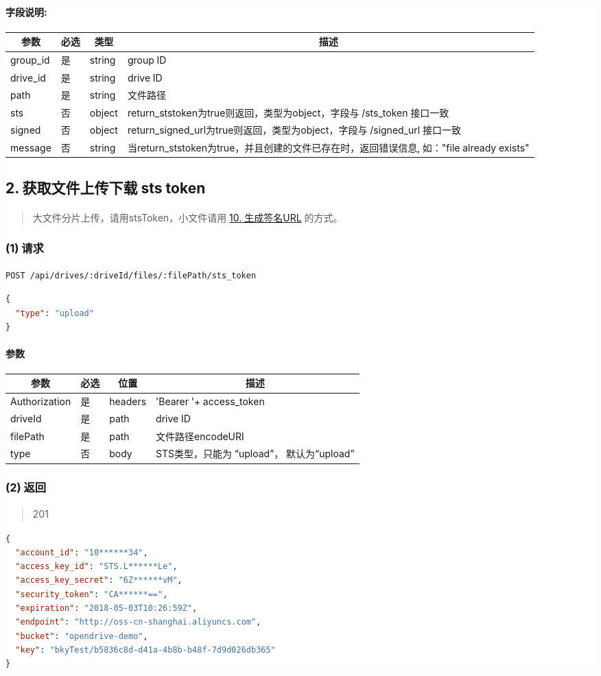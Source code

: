 #### 字段说明:

|参数|必选|类型|描述|
|---|---|---|---|
|group_id|是 |string|group ID|
|drive_id|是 |string|drive ID |
|path|是|string| 文件路径 |
|sts|否|object| return_ststoken为true则返回，类型为object，字段与 /sts_token 接口一致 |
|signed|否|object| return_signed_url为true则返回，类型为object，字段与 /signed_url 接口一致 |
|message|否|string|当return_ststoken为true，并且创建的文件已存在时，返回错误信息, 如："file already exists"|

## 2. 获取文件上传下载 sts token

> 大文件分片上传，请用stsToken，小文件请用 [10. 生成签名URL](#/docs/api%2Fapi-drive-files?pos=id-30) 的方式。

### (1) 请求

```
POST /api/drives/:driveId/files/:filePath/sts_token
```

```json
{
  "type": "upload"
}
```

#### 参数

|参数|必选|位置|描述|
|---|---|---|---|
| Authorization |是| headers | 'Bearer '+ access_token | 
|driveId|是| path |drive ID|
|filePath|是| path |文件路径encodeURI|
|type|否| body |STS类型，只能为 “upload”， 默认为“upload”|

### (2) 返回

> 201

```json
{
  "account_id": "10******34",
  "access_key_id": "STS.L******Le",
  "access_key_secret": "6Z******vM",
  "security_token": "CA******==",
  "expiration": "2018-05-03T10:26:59Z",
  "endpoint": "http://oss-cn-shanghai.aliyuncs.com",
  "bucket": "opendrive-demo",
  "key": "bkyTest/b5836c8d-d41a-4b8b-b48f-7d9d026db365"
}
```

